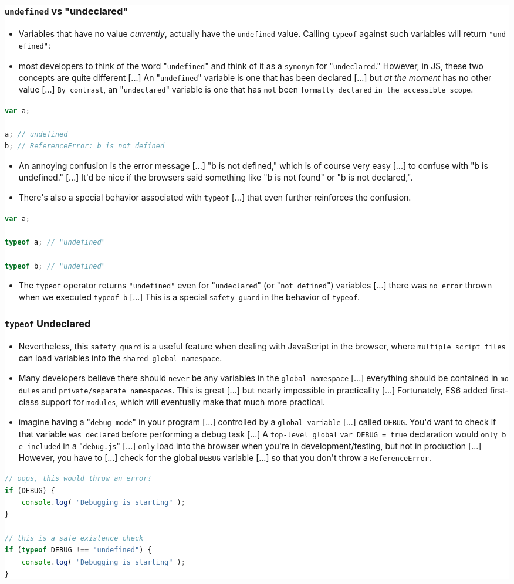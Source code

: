 ### `undefined` vs "undeclared"
* Variables that have no value *currently*, actually have the `undefined` value. Calling `typeof` against such variables will return `"undefined"`:

* most developers to think of the word "`undefined`" and think of it as a `synonym` for "`undeclared`." However, in JS, these two concepts are quite different [...] An "`undefined`" variable is one that has been declared [...] but *at the moment* has no other value [...] `By contrast`, an "`undeclared`" variable is one that has `not` been `formally declared` `in the accessible scope`.

```js
var a;

a; // undefined
b; // ReferenceError: b is not defined
```

* An annoying confusion is the error message [...] "b is not defined," which is of course very easy [...] to confuse with "b is undefined." [...] It'd be nice if the browsers said something like "b is not found" or "b is not declared,".

* There's also a special behavior associated with `typeof` [...] that even further reinforces the confusion.

```js
var a;

typeof a; // "undefined"

typeof b; // "undefined"
```

* The `typeof` operator returns `"undefined"` even for "`undeclared`" (or "`not defined`") variables [...] there was `no error` thrown when we executed `typeof b` [...] This is a special `safety guard` in the behavior of `typeof`.

### `typeof` Undeclared
* Nevertheless, this `safety guard` is a useful feature when dealing with JavaScript in the browser, where `multiple script files` can load variables into the `shared global namespace`.

* Many developers believe there should `never` be any variables in the `global namespace` [...] everything should be contained in `modules` and `private/separate namespaces`. This is great [...] but nearly impossible in practicality [...] Fortunately, ES6 added first-class support for `modules`, which will eventually make that much more practical.

* imagine having a "`debug mode`" in your program [...] controlled by a `global variable` [...] called `DEBUG`. You'd want to check if that variable `was declared` before performing a debug task [...] A `top-level global` `var DEBUG = true` declaration would `only be included` in a "`debug.js`" [...] `only` load into the browser when you're in development/testing, but not in production [...] However, you have to [...] check for the global `DEBUG` variable [...] so that you don't throw a `ReferenceError`.

```js
// oops, this would throw an error!
if (DEBUG) {
	console.log( "Debugging is starting" );
}

// this is a safe existence check
if (typeof DEBUG !== "undefined") {
	console.log( "Debugging is starting" );
}
```
